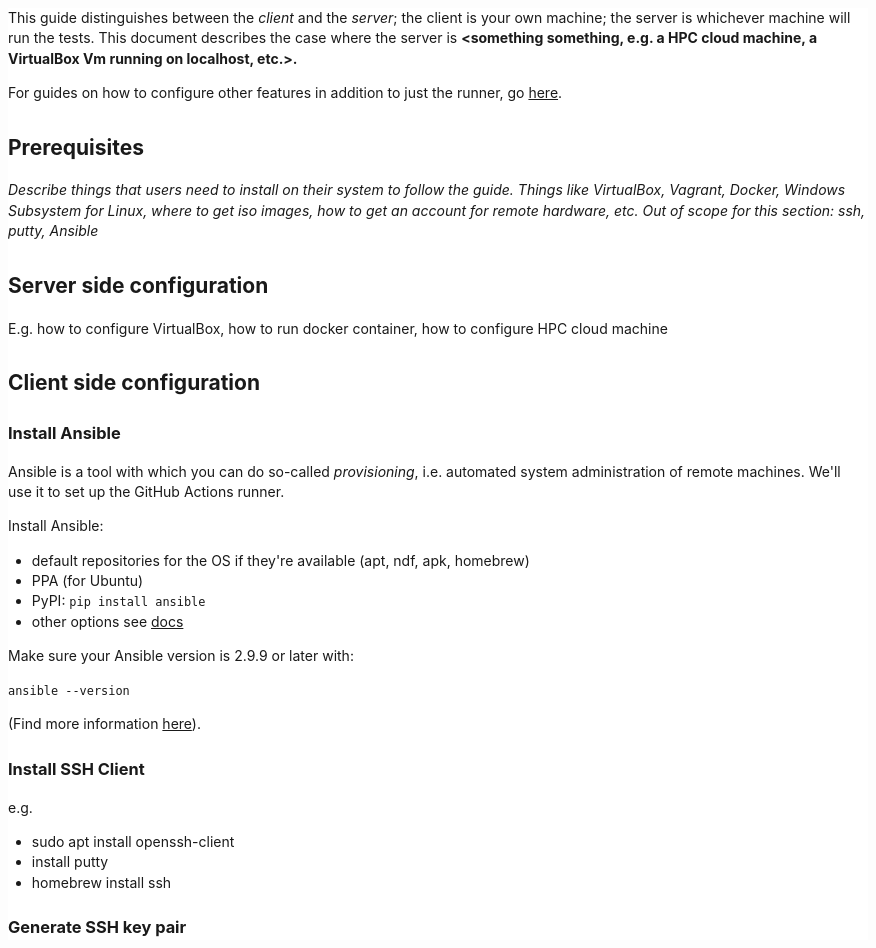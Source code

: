 This guide distinguishes between the _client_ and the _server_; the client is your own machine; the server is whichever
machine will run the tests. This document describes the case where the server is **<something something, e.g. a HPC
cloud machine, a VirtualBox Vm running on localhost, etc.>.**

For guides on how to configure other features in addition to just the runner, go [here](/README.md).

## Prerequisites

_Describe things that users need to install on their system to follow the guide. Things like VirtualBox, Vagrant,
Docker, Windows Subsystem for Linux, where to get iso images, how to get an account for remote hardware, etc. Out of
scope for this section: ssh, putty, Ansible_

## Server side configuration

E.g. how to configure VirtualBox, how to run docker container, how to configure HPC cloud machine

## Client side configuration

### Install Ansible

Ansible is a tool with which you can do so-called _provisioning_, i.e. automated system administration of remote
machines. We'll use it to set up the GitHub Actions runner.

Install Ansible:

- default repositories for the OS if they're available (apt, ndf, apk, homebrew)
- PPA (for Ubuntu)
- PyPI: ``pip install ansible``
- other options see [docs](https://docs.ansible.com/ansible/latest/installation_guide/intro_installation.html#selecting-an-ansible-version-to-install)

Make sure your Ansible version is 2.9.9 or later with:
```shell
ansible --version
```

(Find more information [here](https://docs.ansible.com/ansible/latest/installation_guide/intro_installation.html#installing-ansible-on-ubuntu)).

### Install SSH Client

e.g.

- sudo apt install openssh-client
- install putty
- homebrew install ssh

### Generate SSH key pair
